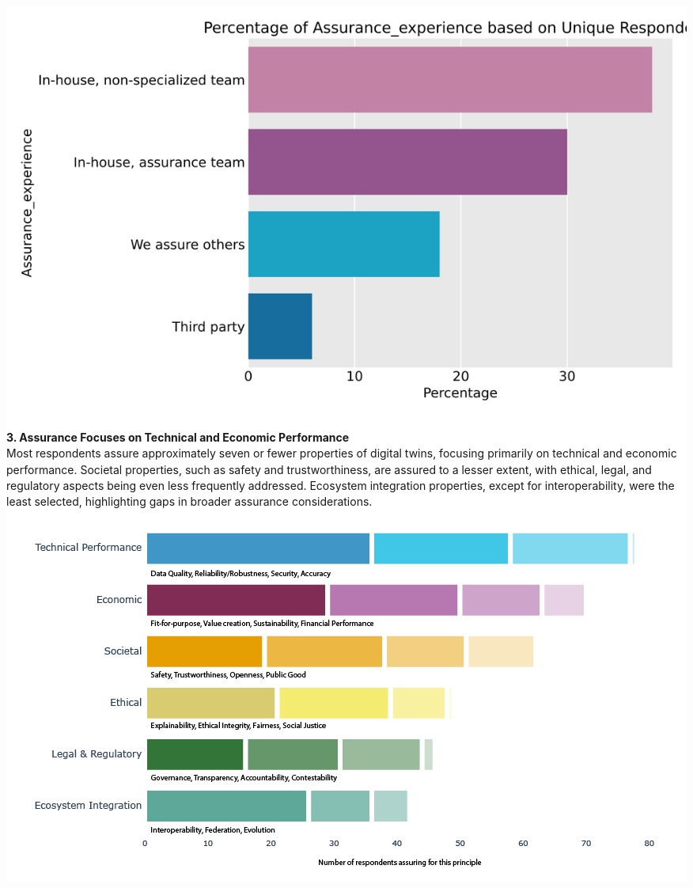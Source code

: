 ![who provides assurance?](report_plots/experience.svg)

**3. Assurance Focuses on Technical and Economic Performance**  
Most respondents assure approximately seven or fewer properties of digital twins, focusing primarily on technical and economic performance. Societal properties, such as safety and trustworthiness, are assured to a lesser extent, with ethical, legal, and regulatory aspects being even less frequently addressed. Ecosystem integration properties, except for interoperability, were the least selected, highlighting gaps in broader assurance considerations.

![What properties do you assure for?](report_plots/formatted_plots/properties_assured.png)
